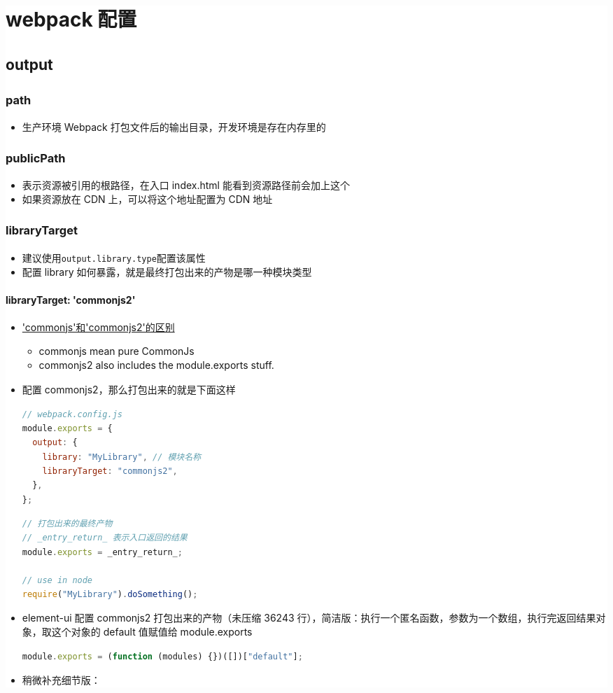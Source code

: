 # webpack 配置

## output

### path

- 生产环境 Webpack 打包文件后的输出目录，开发环境是存在内存里的

### publicPath

- 表示资源被引用的根路径，在入口 index.html 能看到资源路径前会加上这个
- 如果资源放在 CDN 上，可以将这个地址配置为 CDN 地址

### libraryTarget

- 建议使用`output.library.type`配置该属性
- 配置 library 如何暴露，就是最终打包出来的产物是哪一种模块类型

#### libraryTarget: 'commonjs2'

- ['commonjs'和'commonjs2'的区别](https://github.com/webpack/webpack/issues/1114)

  - commonjs mean pure CommonJs
  - commonjs2 also includes the module.exports stuff.

- 配置 commonjs2，那么打包出来的就是下面这样

  ```js
  // webpack.config.js
  module.exports = {
    output: {
      library: "MyLibrary", // 模块名称
      libraryTarget: "commonjs2",
    },
  };
  ```

  ```js
  // 打包出来的最终产物
  // _entry_return_ 表示入口返回的结果
  module.exports = _entry_return_;

  // use in node
  require("MyLibrary").doSomething();
  ```

- element-ui 配置 commonjs2 打包出来的产物（未压缩 36243 行），简洁版：执行一个匿名函数，参数为一个数组，执行完返回结果对象，取这个对象的 default 值赋值给 module.exports

  ```js
  module.exports = (function (modules) {})([])["default"];
  ```

- 稍微补充细节版：
